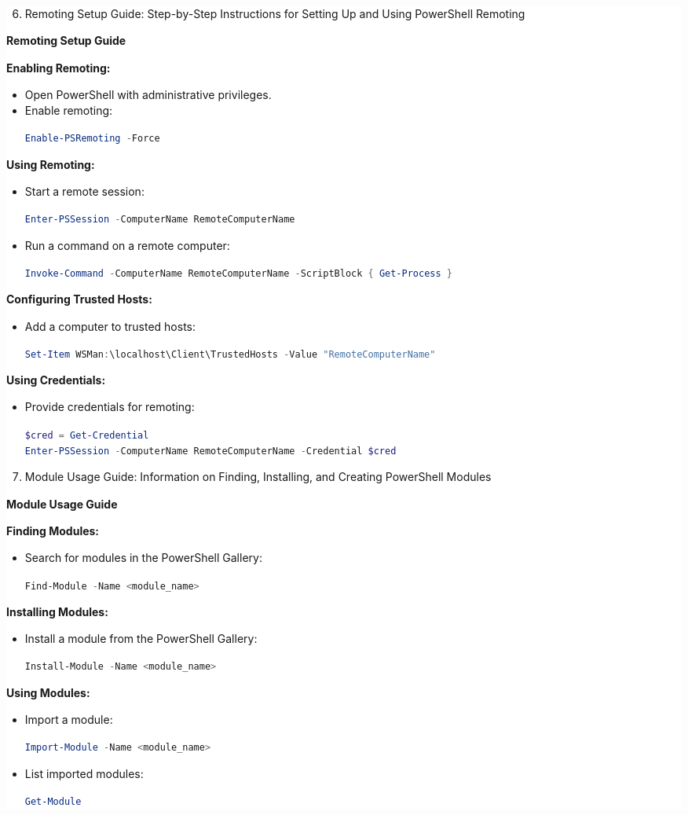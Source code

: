 6. Remoting Setup Guide: Step-by-Step Instructions for Setting Up and Using PowerShell Remoting

**Remoting Setup Guide**

**Enabling Remoting:**
- Open PowerShell with administrative privileges.
- Enable remoting:
  ```powershell
  Enable-PSRemoting -Force
  ```

**Using Remoting:**
- Start a remote session:
  ```powershell
  Enter-PSSession -ComputerName RemoteComputerName
  ```

- Run a command on a remote computer:
  ```powershell
  Invoke-Command -ComputerName RemoteComputerName -ScriptBlock { Get-Process }
  ```

**Configuring Trusted Hosts:**
- Add a computer to trusted hosts:
  ```powershell
  Set-Item WSMan:\localhost\Client\TrustedHosts -Value "RemoteComputerName"
  ```

**Using Credentials:**
- Provide credentials for remoting:
  ```powershell
  $cred = Get-Credential
  Enter-PSSession -ComputerName RemoteComputerName -Credential $cred
  ```
7. Module Usage Guide: Information on Finding, Installing, and Creating PowerShell Modules

**Module Usage Guide**

**Finding Modules:**
- Search for modules in the PowerShell Gallery:
  ```powershell
  Find-Module -Name <module_name>
  ```

**Installing Modules:**
- Install a module from the PowerShell Gallery:
  ```powershell
  Install-Module -Name <module_name>
  ```

**Using Modules:**
- Import a module:
  ```powershell
  Import-Module -Name <module_name>
  ```

- List imported modules:
  ```powershell
  Get-Module
  ```
